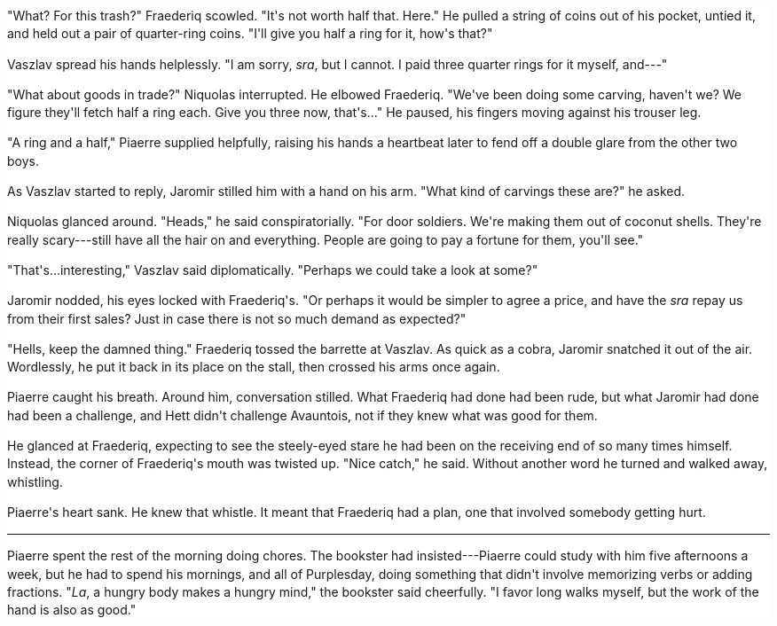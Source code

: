 "What? For this trash?" Fraederiq scowled. "It's not worth half that.
Here." He pulled a string of coins out of his pocket, untied it, and
held out a pair of quarter-ring coins. "I'll give you half a ring for
it, how's that?"

Vaszlav spread his hands helplessly. "I am sorry, *sra*, but I cannot. I
paid three quarter rings for it myself, and---"

"What about goods in trade?" Niquolas interrupted. He elbowed Fraederiq.
"We've been doing some carving, haven't we? We figure they'll fetch half
a ring each. Give you three now, that's..." He paused, his fingers moving
against his trouser leg.

"A ring and a half," Piaerre supplied helpfully, raising his hands a
heartbeat later to fend off a double glare from the other two boys.

As Vaszlav started to reply, Jaromir stilled him with a hand on his arm.
"What kind of carvings these are?" he asked.

Niquolas glanced around. "Heads," he said conspiratorially. "For door
soldiers. We're making them out of coconut shells. They're really
scary---still have all the hair on and everything. People are going to pay
a fortune for them, you'll see."

"That's...interesting," Vaszlav said diplomatically. "Perhaps we could
take a look at some?"

Jaromir nodded, his eyes locked with Fraederiq's. "Or perhaps it would
be simpler to agree a price, and have the *sra* repay us from their
first sales? Just in case there is not so much demand as expected?"

"Hells, keep the damned thing." Fraederiq tossed the barrette at
Vaszlav. As quick as a cobra, Jaromir snatched it out of the air.
Wordlessly, he put it back in its place on the stall, then crossed his
arms once again.

Piaerre caught his breath. Around him, conversation stilled. What
Fraederiq had done had been rude, but what Jaromir had done had been a
challenge, and Hett didn't challenge Avauntois, not if they knew what
was good for them.

He glanced at Fraederiq, expecting to see the steely-eyed stare he had
been on the receiving end of so many times himself. Instead, the corner
of Fraederiq's mouth was twisted up. "Nice catch," he said. Without
another word he turned and walked away, whistling.

Piaerre's heart sank. He knew that whistle. It meant that Fraederiq had
a plan, one that involved somebody getting hurt.

* * *

Piaerre spent the rest of the morning doing chores. The bookster had
insisted---Piaerre could study with him five afternoons a week, but he had
to spend his mornings, and all of Purplesday, doing something that
didn't involve memorizing verbs or adding fractions. "*La*, a hungry
body makes a hungry mind," the bookster said cheerfully. "I favor long
walks myself, but the work of the hand is also as good."
